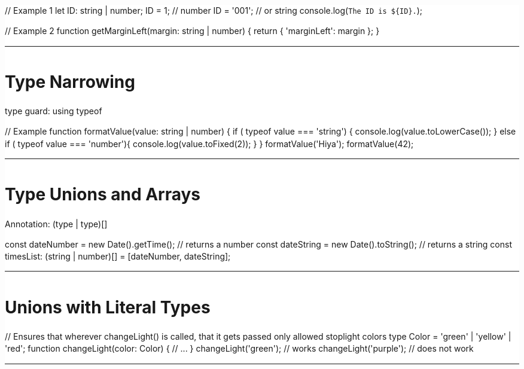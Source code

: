 // Example 1
let ID: string | number;
ID = 1; // number
ID = '001'; // or string
console.log(`The ID is ${ID}.`);

// Example 2
function getMarginLeft(margin: string | number) {
  return { 'marginLeft': margin };
}

-------------------------------------------------------

# Type Narrowing

type guard: using typeof

// Example
function formatValue(value: string | number) {
  if ( typeof value === 'string') {
    console.log(value.toLowerCase());
  }
  else if ( typeof value === 'number'){
    console.log(value.toFixed(2));
  }
}
formatValue('Hiya');
formatValue(42);

-------------------------------------------------------

# Type Unions and Arrays

Annotation: (type | type)[]

const dateNumber = new Date().getTime(); // returns a number
const dateString = new Date().toString(); // returns a string
const timesList: (string | number)[] = [dateNumber, dateString];

-------------------------------------------------------

# Unions with Literal Types

// Ensures that wherever changeLight() is called, that it gets passed only allowed stoplight colors
type Color = 'green' | 'yellow' | 'red';
function changeLight(color: Color) {
  // ...
}
changeLight('green');  // works
changeLight('purple');  // does not work

-------------------------------------------------------


  [latitude: string]: boolean;